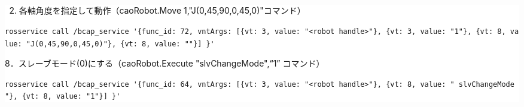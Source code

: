 
2. 各軸角度を指定して動作（caoRobot.Move 1,"J(0,45,90,0,45,0)"コマンド）
```
rosservice call /bcap_service '{func_id: 72, vntArgs: [{vt: 3, value: "<robot handle>"}, {vt: 3, value: "1"}, {vt: 8, value: "J(0,45,90,0,45,0)"}, {vt: 8, value: ""}] }'
```
 
8．スレーブモード(0)にする（caoRobot.Execute "slvChangeMode",“1” コマンド）
```
rosservice call /bcap_service '{func_id: 64, vntArgs: [{vt: 3, value: "<robot handle>"}, {vt: 8, value: " slvChangeMode "}, {vt: 8, value: "1"}] }'
```